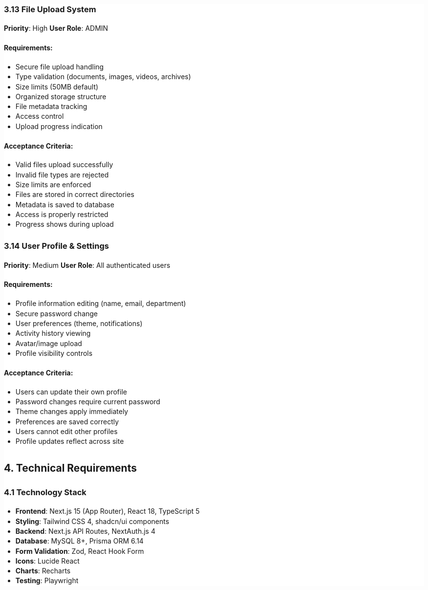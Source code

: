 ### 3.13 File Upload System
**Priority**: High
**User Role**: ADMIN

#### Requirements:
- Secure file upload handling
- Type validation (documents, images, videos, archives)
- Size limits (50MB default)
- Organized storage structure
- File metadata tracking
- Access control
- Upload progress indication

#### Acceptance Criteria:
- Valid files upload successfully
- Invalid file types are rejected
- Size limits are enforced
- Files are stored in correct directories
- Metadata is saved to database
- Access is properly restricted
- Progress shows during upload

### 3.14 User Profile & Settings
**Priority**: Medium
**User Role**: All authenticated users

#### Requirements:
- Profile information editing (name, email, department)
- Secure password change
- User preferences (theme, notifications)
- Activity history viewing
- Avatar/image upload
- Profile visibility controls

#### Acceptance Criteria:
- Users can update their own profile
- Password changes require current password
- Theme changes apply immediately
- Preferences are saved correctly
- Users cannot edit other profiles
- Profile updates reflect across site

## 4. Technical Requirements

### 4.1 Technology Stack
- **Frontend**: Next.js 15 (App Router), React 18, TypeScript 5
- **Styling**: Tailwind CSS 4, shadcn/ui components
- **Backend**: Next.js API Routes, NextAuth.js 4
- **Database**: MySQL 8+, Prisma ORM 6.14
- **Form Validation**: Zod, React Hook Form
- **Icons**: Lucide React
- **Charts**: Recharts
- **Testing**: Playwright
